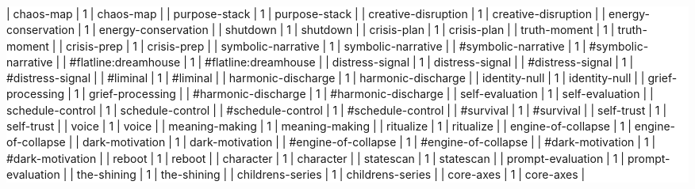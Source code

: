 | chaos-map | 1 | chaos-map |
| purpose-stack | 1 | purpose-stack |
| creative-disruption | 1 | creative-disruption |
| energy-conservation | 1 | energy-conservation |
| shutdown | 1 | shutdown |
| crisis-plan | 1 | crisis-plan |
| truth-moment | 1 | truth-moment |
| crisis-prep | 1 | crisis-prep |
| symbolic-narrative | 1 | symbolic-narrative |
| #symbolic-narrative | 1 | #symbolic-narrative |
| #flatline:dreamhouse | 1 | #flatline:dreamhouse |
| distress-signal | 1 | distress-signal |
| #distress-signal | 1 | #distress-signal |
| #liminal | 1 | #liminal |
| harmonic-discharge | 1 | harmonic-discharge |
| identity-null | 1 | identity-null |
| grief-processing | 1 | grief-processing |
| #harmonic-discharge | 1 | #harmonic-discharge |
| self-evaluation | 1 | self-evaluation |
| schedule-control | 1 | schedule-control |
| #schedule-control | 1 | #schedule-control |
| #survival | 1 | #survival |
| self-trust | 1 | self-trust |
| voice | 1 | voice |
| meaning-making | 1 | meaning-making |
| ritualize | 1 | ritualize |
| engine-of-collapse | 1 | engine-of-collapse |
| dark-motivation | 1 | dark-motivation |
| #engine-of-collapse | 1 | #engine-of-collapse |
| #dark-motivation | 1 | #dark-motivation |
| reboot | 1 | reboot |
| character | 1 | character |
| statescan | 1 | statescan |
| prompt-evaluation | 1 | prompt-evaluation |
| the-shining | 1 | the-shining |
| childrens-series | 1 | childrens-series |
| core-axes | 1 | core-axes |